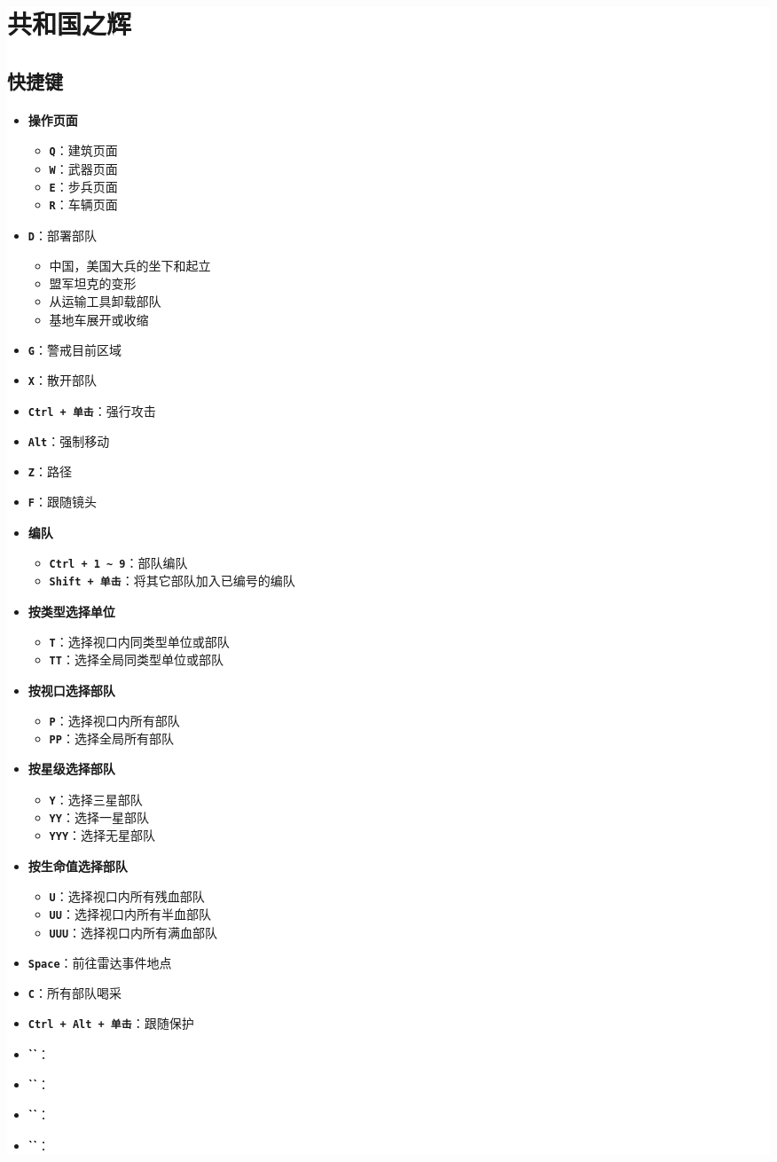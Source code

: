 # 共和国之辉

## 快捷键

- **操作页面**

    - **`Q`**：建筑页面
    - **`W`**：武器页面
    - **`E`**：步兵页面
    - **`R`**：车辆页面

- **`D`**：部署部队

    - 中国，美国大兵的坐下和起立
    - 盟军坦克的变形
    - 从运输工具卸载部队
    - 基地车展开或收缩

- **`G`**：警戒目前区域
- **`X`**：散开部队
- **`Ctrl + 单击`**：强行攻击
- **`Alt`**：强制移动
- **`Z`**：路径
- **`F`**：跟随镜头
- **编队**

    - **`Ctrl + 1 ~ 9`**：部队编队
    - **`Shift + 单击`**：将其它部队加入已编号的编队

- **按类型选择单位**

    - **`T`**：选择视口内同类型单位或部队
    - **`TT`**：选择全局同类型单位或部队

- **按视口选择部队**

    - **`P`**：选择视口内所有部队
    - **`PP`**：选择全局所有部队

- **按星级选择部队**

    - **`Y`**：选择三星部队
    - **`YY`**：选择一星部队
    - **`YYY`**：选择无星部队

- **按生命值选择部队**

    - **`U`**：选择视口内所有残血部队
    - **`UU`**：选择视口内所有半血部队
    - **`UUU`**：选择视口内所有满血部队

- **`Space`**：前往雷达事件地点
- **`C`**：所有部队喝采
- **`Ctrl + Alt + 单击`**：跟随保护
- **``**：
- **``**：
- **``**：
- **``**：
